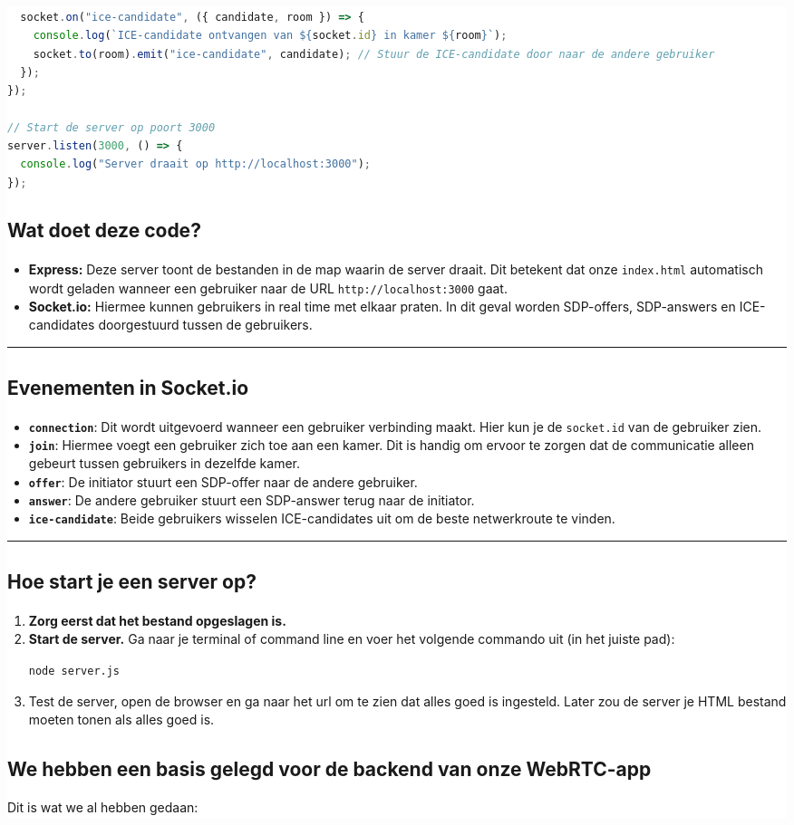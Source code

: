 ```js
  socket.on("ice-candidate", ({ candidate, room }) => {
    console.log(`ICE-candidate ontvangen van ${socket.id} in kamer ${room}`);
    socket.to(room).emit("ice-candidate", candidate); // Stuur de ICE-candidate door naar de andere gebruiker
  });
});

// Start de server op poort 3000
server.listen(3000, () => {
  console.log("Server draait op http://localhost:3000");
});
```

## Wat doet deze code?

- **Express:** Deze server toont de bestanden in de map waarin de server draait. Dit betekent dat onze `index.html` automatisch wordt geladen wanneer een gebruiker naar de URL `http://localhost:3000` gaat.
- **Socket.io:** Hiermee kunnen gebruikers in real time met elkaar praten. In dit geval worden SDP-offers, SDP-answers en ICE-candidates doorgestuurd tussen de gebruikers.

---

## Evenementen in Socket.io

- **`connection`**: Dit wordt uitgevoerd wanneer een gebruiker verbinding maakt. Hier kun je de `socket.id` van de gebruiker zien.
- **`join`**: Hiermee voegt een gebruiker zich toe aan een kamer. Dit is handig om ervoor te zorgen dat de communicatie alleen gebeurt tussen gebruikers in dezelfde kamer.
- **`offer`**: De initiator stuurt een SDP-offer naar de andere gebruiker.
- **`answer`**: De andere gebruiker stuurt een SDP-answer terug naar de initiator.
- **`ice-candidate`**: Beide gebruikers wisselen ICE-candidates uit om de beste netwerkroute te vinden.

---

## Hoe start je een server op?

1. **Zorg eerst dat het bestand opgeslagen is.**
2. **Start de server.** Ga naar je terminal of command line en voer het volgende commando uit (in het juiste pad):
   ```bash
   node server.js
   ```
3. Test de server, open de browser en ga naar het url om te zien dat alles goed is ingesteld. Later zou de server je HTML bestand moeten tonen als alles goed is.

## We hebben een basis gelegd voor de backend van onze WebRTC-app

Dit is wat we al hebben gedaan:
